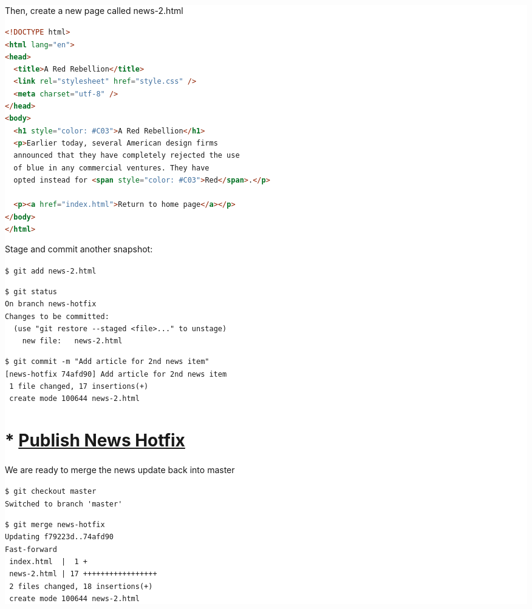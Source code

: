 Then, create a new page called news-2.html

```html
<!DOCTYPE html>
<html lang="en">
<head>
  <title>A Red Rebellion</title>
  <link rel="stylesheet" href="style.css" />
  <meta charset="utf-8" />
</head>
<body>
  <h1 style="color: #C03">A Red Rebellion</h1>    
  <p>Earlier today, several American design firms
  announced that they have completely rejected the use
  of blue in any commercial ventures. They have
  opted instead for <span style="color: #C03">Red</span>.</p>
    
  <p><a href="index.html">Return to home page</a></p>
</body>
</html>
```

Stage and commit another snapshot:

```console
$ git add news-2.html
```

```console
$ git status
On branch news-hotfix
Changes to be committed:
  (use "git restore --staged <file>..." to unstage)
	new file:   news-2.html
```

```console
$ git commit -m "Add article for 2nd news item"
[news-hotfix 74afd90] Add article for 2nd news item
 1 file changed, 17 insertions(+)
 create mode 100644 news-2.html
```

# 	* [Publish News Hotfix](https://github.com/c4arl0s/6RebasingRysGitTutorial#6-rebasing---content)

We are ready to merge the news update back into master

```console
$ git checkout master
Switched to branch 'master'
```

```console
$ git merge news-hotfix
Updating f79223d..74afd90
Fast-forward
 index.html  |  1 +
 news-2.html | 17 +++++++++++++++++
 2 files changed, 18 insertions(+)
 create mode 100644 news-2.html
```
